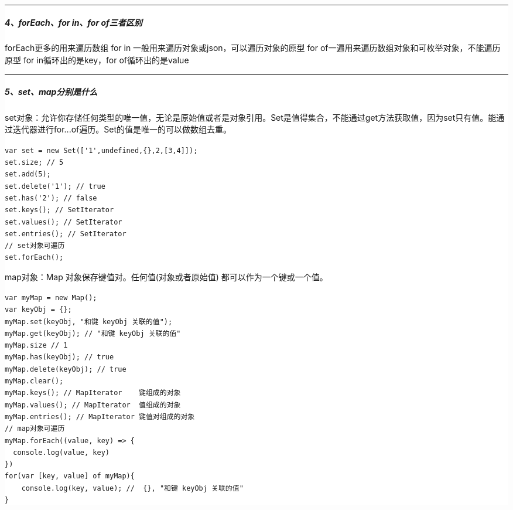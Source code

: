 

------

##### 4、forEach、for in、for of三者区别

forEach更多的用来遍历数组
for in 一般用来遍历对象或json，可以遍历对象的原型
for of一遍用来遍历数组对象和可枚举对象，不能遍历原型
for in循环出的是key，for of循环出的是value



------

##### 5、set、map分别是什么

set对象：允许你存储任何类型的唯一值，无论是原始值或者是对象引用。Set是值得集合，不能通过get方法获取值，因为set只有值。能通过迭代器进行for...of遍历。Set的值是唯一的可以做数组去重。

```
var set = new Set(['1',undefined,{},2,[3,4]]);
set.size; // 5
set.add(5);
set.delete('1'); // true
set.has('2'); // false
set.keys(); // SetIterator
set.values(); // SetIterator
set.entries(); // SetIterator
// set对象可遍历
set.forEach();
```

map对象：Map 对象保存键值对。任何值(对象或者原始值) 都可以作为一个键或一个值。

```
var myMap = new Map();
var keyObj = {};
myMap.set(keyObj, "和键 keyObj 关联的值");
myMap.get(keyObj); // "和键 keyObj 关联的值"
myMap.size // 1
myMap.has(keyObj); // true
myMap.delete(keyObj); // true
myMap.clear(); 
myMap.keys(); // MapIterator	键组成的对象
myMap.values(); // MapIterator  值组成的对象
myMap.entries(); // MapIterator	键值对组成的对象
// map对象可遍历
myMap.forEach((value, key) => {
  console.log(value, key)
})
for(var [key, value] of myMap){
	console.log(key, value); //  {}, "和键 keyObj 关联的值"
} 
```



  [sy]: "kk"